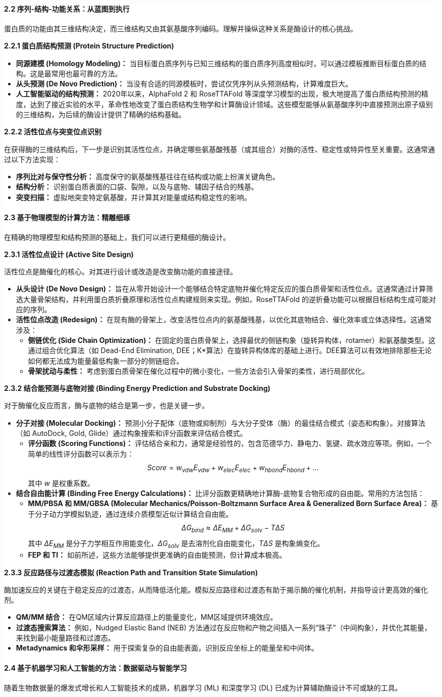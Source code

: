 #### 2.2 序列-结构-功能关系：从蓝图到执行

蛋白质的功能由其三维结构决定，而三维结构又由其氨基酸序列编码。理解并操纵这种关系是酶设计的核心挑战。

**2.2.1 蛋白质结构预测 (Protein Structure Prediction)**

*   **同源建模 (Homology Modeling)：** 当目标蛋白质序列与已知三维结构的蛋白质序列高度相似时，可以通过模板推断目标蛋白质的结构。这是最常用也最可靠的方法。
*   **从头预测 (De Novo Prediction)：** 当没有合适的同源模板时，尝试仅凭序列从头预测结构，计算难度巨大。
*   **人工智能驱动的结构预测：** 2020年以来，AlphaFold 2 和 RoseTTAFold 等深度学习模型的出现，极大地提高了蛋白质结构预测的精度，达到了接近实验的水平，革命性地改变了蛋白质结构生物学和计算酶设计领域。这些模型能够从氨基酸序列中直接预测出原子级别的三维结构，为后续的酶设计提供了精确的结构基础。

**2.2.2 活性位点与突变位点识别**

在获得酶的三维结构后，下一步是识别其活性位点，并确定哪些氨基酸残基（或其组合）对酶的活性、稳定性或特异性至关重要。这通常通过以下方法实现：
*   **序列比对与保守性分析：** 高度保守的氨基酸残基往往在结构或功能上扮演关键角色。
*   **结构分析：** 识别蛋白质表面的口袋、裂隙，以及与底物、辅因子结合的残基。
*   **突变扫描：** 虚拟地突变特定氨基酸，并计算其对能量或结构稳定性的影响。

#### 2.3 基于物理模型的计算方法：精雕细琢

在精确的物理模型和结构预测的基础上，我们可以进行更精细的酶设计。

**2.3.1 活性位点设计 (Active Site Design)**

活性位点是酶催化的核心。对其进行设计或改造是改变酶功能的直接途径。
*   **从头设计 (De Novo Design)：** 旨在从零开始设计一个能够结合特定底物并催化特定反应的蛋白质骨架和活性位点。这通常通过计算筛选大量骨架结构，并利用蛋白质折叠原理和活性位点构建规则来实现。例如，RoseTTAFold 的逆折叠功能可以根据目标结构生成可能对应的序列。
*   **活性位点改造 (Redesign)：** 在现有酶的骨架上，改变活性位点内的氨基酸残基，以优化其底物结合、催化效率或立体选择性。这通常涉及：
    *   **侧链优化 (Side Chain Optimization)：** 在固定的蛋白质骨架上，选择最优的侧链构象（旋转异构体，rotamer）和氨基酸类型。这通过组合优化算法（如 Dead-End Elimination, DEE；K*算法）在旋转异构体库的基础上进行。DEE算法可以有效地排除那些无论如何都无法成为能量最低构象一部分的侧链组合。
    *   **骨架扰动与柔性：** 考虑到蛋白质骨架在催化过程中的微小变化，一些方法会引入骨架的柔性，进行局部优化。

**2.3.2 结合能预测与底物对接 (Binding Energy Prediction and Substrate Docking)**

对于酶催化反应而言，酶与底物的结合是第一步，也是关键一步。
*   **分子对接 (Molecular Docking)：** 预测小分子配体（底物或抑制剂）与大分子受体（酶）的最佳结合模式（姿态和构象）。对接算法（如 AutoDock, Gold, Glide）通过构象搜索和评分函数来评估结合模式。
    *   **评分函数 (Scoring Functions)：** 评估结合亲和力，通常是经验性的，包含范德华力、静电力、氢键、疏水效应等项。例如，一个简单的线性评分函数可以表示为：
        $$Score = w_{vdw} E_{vdw} + w_{elec} E_{elec} + w_{hbond} E_{hbond} + \dots$$
        其中 $w$ 是权重系数。
*   **结合自由能计算 (Binding Free Energy Calculations)：** 比评分函数更精确地计算酶-底物复合物形成的自由能。常用的方法包括：
    *   **MM/PBSA 和 MM/GBSA (Molecular Mechanics/Poisson-Boltzmann Surface Area & Generalized Born Surface Area)：** 基于分子动力学模拟轨迹，通过连续介质模型近似计算结合自由能。
        $$\Delta G_{bind} \approx \Delta E_{MM} + \Delta G_{solv} - T\Delta S$$
        其中 $\Delta E_{MM}$ 是分子力学相互作用能变化，$\Delta G_{solv}$ 是去溶剂化自由能变化，$T\Delta S$ 是构象熵变化。
    *   **FEP 和 TI：** 如前所述，这些方法能够提供更准确的自由能预测，但计算成本极高。

**2.3.3 反应路径与过渡态模拟 (Reaction Path and Transition State Simulation)**

酶加速反应的关键在于稳定反应的过渡态，从而降低活化能。模拟反应路径和过渡态有助于揭示酶的催化机制，并指导设计更高效的催化剂。
*   **QM/MM 结合：** 在QM区域内计算反应路径上的能量变化，MM区域提供环境效应。
*   **过渡态搜索算法：** 例如，Nudged Elastic Band (NEB) 方法通过在反应物和产物之间插入一系列“珠子”（中间构象），并优化其能量，来找到最小能量路径和过渡态。
*   **Metadynamics 和伞形采样：** 用于探索复杂的自由能表面，识别反应坐标上的能量垒和中间体。

#### 2.4 基于机器学习和人工智能的方法：数据驱动与智能学习

随着生物数据量的爆发式增长和人工智能技术的成熟，机器学习 (ML) 和深度学习 (DL) 已成为计算辅助酶设计不可或缺的工具。
